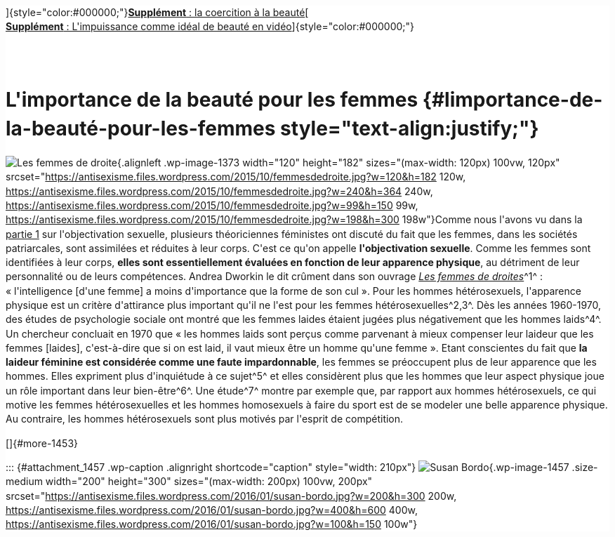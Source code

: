 ]{style="color:#000000;"}[**Supplément** : la coercition à la
beauté](https://antisexisme.net/2017/03/19/coercition-beaute/)[[\
](https://antisexisme.net/2017/03/19/coercition-beaute/)[**Supplément**
: L'impuissance comme idéal de beauté en
vidéo](https://antisexisme.net/2016/03/26/limpuissance-comme-ideal-de-beaute-des-femmes-en-video/)]{style="color:#000000;"}

 

L'importance de la beauté pour les femmes {#limportance-de-la-beauté-pour-les-femmes style="text-align:justify;"}
=========================================

![Les femmes de
droite](https://antisexisme.files.wordpress.com/2015/10/femmesdedroite.jpg?w=120&h=182){.alignleft
.wp-image-1373 width="120" height="182"
sizes="(max-width: 120px) 100vw, 120px"
srcset="https://antisexisme.files.wordpress.com/2015/10/femmesdedroite.jpg?w=120&h=182 120w, https://antisexisme.files.wordpress.com/2015/10/femmesdedroite.jpg?w=240&h=364 240w, https://antisexisme.files.wordpress.com/2015/10/femmesdedroite.jpg?w=99&h=150 99w, https://antisexisme.files.wordpress.com/2015/10/femmesdedroite.jpg?w=198&h=300 198w"}Comme
nous l'avons vu dans la [partie
1](https://antisexisme.net/2013/08/13/objectivation-1-2/) sur
l'objectivation sexuelle, plusieurs théoriciennes féministes ont discuté
du fait que les femmes, dans les sociétés patriarcales, sont assimilées
et réduites à leur corps. C'est ce qu'on appelle **l'objectivation
sexuelle**. Comme les femmes sont identifiées à leur corps, **elles sont
essentiellement évaluées en fonction de leur apparence physique**, au
détriment de leur personnalité ou de leurs compétences. Andrea Dworkin
le dit crûment dans son ouvrage [*Les femmes de
droites*](https://antisexisme.net/2012/12/20/les-femmes-de-droite/)^1^ :
« l'intelligence \[d'une femme\] a moins d'importance que la forme de
son cul ». Pour les hommes hétérosexuels, l'apparence physique est un
critère d'attirance plus important qu'il ne l'est pour les femmes
hétérosexuelles^2,3^. Dès les années 1960-1970, des études de
psychologie sociale ont montré que les femmes laides étaient jugées plus
négativement que les hommes laids^4^. Un chercheur concluait en 1970 que
« les hommes laids sont perçus comme parvenant à mieux compenser leur
laideur que les femmes \[laides\], c'est-à-dire que si on est laid, il
vaut mieux être un homme qu'une femme ». Etant conscientes du fait que
**la laideur féminine est considérée comme une faute impardonnable**,
les femmes se préoccupent plus de leur apparence que les hommes. Elles
expriment plus d'inquiétude à ce sujet^5^ et elles considèrent plus que
les hommes que leur aspect physique joue un rôle important dans leur
bien-être^6^. Une étude^7^ montre par exemple que, par rapport aux
hommes hétérosexuels, ce qui motive les femmes hétérosexuelles et les
hommes homosexuels à faire du sport est de se modeler une belle
apparence physique. Au contraire, les hommes hétérosexuels sont plus
motivés par l'esprit de compétition.

[]{#more-1453}

::: {#attachment_1457 .wp-caption .alignright shortcode="caption" style="width: 210px"}
![Susan
Bordo](https://antisexisme.files.wordpress.com/2016/01/susan-bordo.jpg?w=200&h=300){.wp-image-1457
.size-medium width="200" height="300"
sizes="(max-width: 200px) 100vw, 200px"
srcset="https://antisexisme.files.wordpress.com/2016/01/susan-bordo.jpg?w=200&h=300 200w, https://antisexisme.files.wordpress.com/2016/01/susan-bordo.jpg?w=400&h=600 400w, https://antisexisme.files.wordpress.com/2016/01/susan-bordo.jpg?w=100&h=150 100w"}
